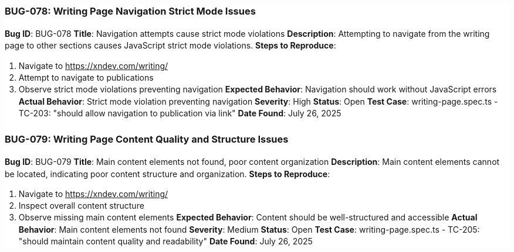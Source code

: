 ### BUG-078: Writing Page Navigation Strict Mode Issues
**Bug ID**: BUG-078
**Title**: Navigation attempts cause strict mode violations
**Description**: Attempting to navigate from the writing page to other sections causes JavaScript strict mode violations.
**Steps to Reproduce**: 
1. Navigate to https://xndev.com/writing/
2. Attempt to navigate to publications
3. Observe strict mode violations preventing navigation
**Expected Behavior**: Navigation should work without JavaScript errors
**Actual Behavior**: Strict mode violation preventing navigation
**Severity**: High
**Status**: Open
**Test Case**: writing-page.spec.ts - TC-203: "should allow navigation to publication via link"
**Date Found**: July 26, 2025

### BUG-079: Writing Page Content Quality and Structure Issues
**Bug ID**: BUG-079
**Title**: Main content elements not found, poor content organization
**Description**: Main content elements cannot be located, indicating poor content structure and organization.
**Steps to Reproduce**: 
1. Navigate to https://xndev.com/writing/
2. Inspect overall content structure
3. Observe missing main content elements
**Expected Behavior**: Content should be well-structured and accessible
**Actual Behavior**: Main content elements not found
**Severity**: Medium
**Status**: Open
**Test Case**: writing-page.spec.ts - TC-205: "should maintain content quality and readability"
**Date Found**: July 26, 2025
